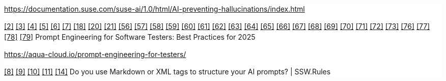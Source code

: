 <https://documentation.suse.com/suse-ai/1.0/html/AI-preventing-hallucinations/index.html>

[\[2\]](https://aqua-cloud.io/prompt-engineering-for-testers/#:~:text=,different%20from%20what%20you%20desire) [\[3\]](https://aqua-cloud.io/prompt-engineering-for-testers/#:~:text=Before%20diving%20into%20specific%20prompts%2C,effective%20prompts%20share%20certain%20characteristics) [\[4\]](https://aqua-cloud.io/prompt-engineering-for-testers/#:~:text=When%20a%20prompt%20tester%20experiments,useful%20and%20detailed%20test%20cases) [\[5\]](https://aqua-cloud.io/prompt-engineering-for-testers/#:~:text=massively,useful%20and%20detailed%20test%20cases) [\[6\]](https://aqua-cloud.io/prompt-engineering-for-testers/#:~:text=Be%20Specific%20and%20Detailed) [\[7\]](https://aqua-cloud.io/prompt-engineering-for-testers/#:~:text=,to%20you%3F%20Don%E2%80%99t%20be%20lazy) [\[18\]](https://aqua-cloud.io/prompt-engineering-for-testers/#:~:text=%2A%20Chain,to%20not%20mix%20everything%20together) [\[20\]](https://aqua-cloud.io/prompt-engineering-for-testers/#:~:text=%2A%20Few,your%20field%20for%20your%20technical) [\[21\]](https://aqua-cloud.io/prompt-engineering-for-testers/#:~:text=a%2035%20years%20old%20security,to%20not%20mix%20everything%20together) [\[56\]](https://aqua-cloud.io/prompt-engineering-for-testers/#:~:text=ChatGPT%20lacks%20direct%20access%20to,application%2C%20which%20creates%20several%20challenges) [\[57\]](https://aqua-cloud.io/prompt-engineering-for-testers/#:~:text=Solution%3A%20Provide%20relevant%20code%20snippets%2C,behaviour%20when%20crafting%20your%20prompts) [\[58\]](https://aqua-cloud.io/prompt-engineering-for-testers/#:~:text=,to%20feed%20them%20into%20AI) [\[59\]](https://aqua-cloud.io/prompt-engineering-for-testers/#:~:text=Prompt%20engineering%20is%20already%20an,bugs%20that%20actually%20impact%20users) [\[60\]](https://aqua-cloud.io/prompt-engineering-for-testers/#:~:text=Let%E2%80%99s%20start%20with%20the%20core,efforts%2C%20test%20case%20generation%20prompts) [\[61\]](https://aqua-cloud.io/prompt-engineering-for-testers/#:~:text=1.%20Requirement,%E2%80%9D) [\[62\]](https://aqua-cloud.io/prompt-engineering-for-testers/#:~:text=,include%20relevant%20constraints%20or%20requirements) [\[63\]](https://aqua-cloud.io/prompt-engineering-for-testers/#:~:text=Bug%20Reporting%20Prompts) [\[64\]](https://aqua-cloud.io/prompt-engineering-for-testers/#:~:text=severity%20assessment%2C%20and%20potential%20impact) [\[65\]](https://aqua-cloud.io/prompt-engineering-for-testers/#:~:text=Test%20Data%20Generation) [\[66\]](https://aqua-cloud.io/prompt-engineering-for-testers/#:~:text=%28free%2Fpremium%2Fenterprise%29%2C%20and%20usage%20statistics) [\[67\]](https://aqua-cloud.io/prompt-engineering-for-testers/#:~:text=Risk%20Assessment%20Prompts) [\[68\]](https://aqua-cloud.io/prompt-engineering-for-testers/#:~:text=impact%20and%20probability%2C%20and%20suggest,%E2%80%9D) [\[69\]](https://aqua-cloud.io/prompt-engineering-for-testers/#:~:text=and,If%20you%20don%E2%80%99t%20have%20the) [\[70\]](https://aqua-cloud.io/prompt-engineering-for-testers/#:~:text=,to%20you%3F%20Don%E2%80%99t%20be%20lazy) [\[71\]](https://aqua-cloud.io/prompt-engineering-for-testers/#:~:text=Technical%20Accuracy%20Concerns) [\[72\]](https://aqua-cloud.io/prompt-engineering-for-testers/#:~:text=Solution%3A%20Always%20review%20and%20verify,refine%20rather%20than%20final%20products) [\[73\]](https://aqua-cloud.io/prompt-engineering-for-testers/#:~:text=Solution%3A%20Use%20AI%20as%20a,assistance%20and%20manual%20testing%20efforts) [\[76\]](https://aqua-cloud.io/prompt-engineering-for-testers/#:~:text=Privacy%20and%20Security%20Considerations) [\[77\]](https://aqua-cloud.io/prompt-engineering-for-testers/#:~:text=Solution%3A%20Sanitise%20sensitive%20information%20before,descriptions%20when%20discussing%20proprietary%20systems) [\[78\]](https://aqua-cloud.io/prompt-engineering-for-testers/#:~:text=helps%20you%20get%20real%20value,bugs%20that%20actually%20impact%20users) [\[79\]](https://aqua-cloud.io/prompt-engineering-for-testers/#:~:text=documentation%2C%20and%20bug%20analysis,you%E2%80%99ll%20shift%20your%20focus%20from) Prompt Engineering for Software Testers: Best Practices for 2025

<https://aqua-cloud.io/prompt-engineering-for-testers/>

[\[8\]](https://www.ssw.com.au/rules/ai-prompt-xml/#:~:text=understand) [\[9\]](https://www.ssw.com.au/rules/ai-prompt-xml/#:~:text=Why%20use%20Markdown%20or%20XML,tags) [\[10\]](https://www.ssw.com.au/rules/ai-prompt-xml/#:~:text=struggle%20too) [\[11\]](https://www.ssw.com.au/rules/ai-prompt-xml/#:~:text=%2A%20Clarity%20,prompt%20by%20having%20everything%20atomic) [\[14\]](https://www.ssw.com.au/rules/ai-prompt-xml/#:~:text=Using%20Markdown%20or%20XML%20tags,quality%20outputs) Do you use Markdown or XML tags to structure your AI prompts? \| SSW.Rules
